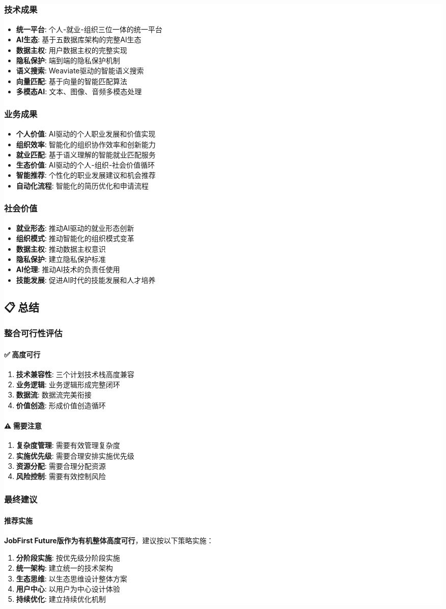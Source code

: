 ### 技术成果
- **统一平台**: 个人-就业-组织三位一体的统一平台
- **AI生态**: 基于五数据库架构的完整AI生态
- **数据主权**: 用户数据主权的完整实现
- **隐私保护**: 端到端的隐私保护机制
- **语义搜索**: Weaviate驱动的智能语义搜索
- **向量匹配**: 基于向量的智能匹配算法
- **多模态AI**: 文本、图像、音频多模态处理

### 业务成果
- **个人价值**: AI驱动的个人职业发展和价值实现
- **组织效率**: 智能化的组织协作效率和创新能力
- **就业匹配**: 基于语义理解的智能就业匹配服务
- **生态价值**: AI驱动的个人-组织-社会价值循环
- **智能推荐**: 个性化的职业发展建议和机会推荐
- **自动化流程**: 智能化的简历优化和申请流程

### 社会价值
- **就业形态**: 推动AI驱动的就业形态创新
- **组织模式**: 推动智能化的组织模式变革
- **数据主权**: 推动数据主权意识
- **隐私保护**: 建立隐私保护标准
- **AI伦理**: 推动AI技术的负责任使用
- **技能发展**: 促进AI时代的技能发展和人才培养

## 📋 总结

### 整合可行性评估

#### ✅ 高度可行
1. **技术兼容性**: 三个计划技术栈高度兼容
2. **业务逻辑**: 业务逻辑形成完整闭环
3. **数据流**: 数据流完美衔接
4. **价值创造**: 形成价值创造循环

#### ⚠️ 需要注意
1. **复杂度管理**: 需要有效管理复杂度
2. **实施优先级**: 需要合理安排实施优先级
3. **资源分配**: 需要合理分配资源
4. **风险控制**: 需要有效控制风险

### 最终建议

#### 推荐实施
**JobFirst Future版作为有机整体高度可行**，建议按以下策略实施：

1. **分阶段实施**: 按优先级分阶段实施
2. **统一架构**: 建立统一的技术架构
3. **生态思维**: 以生态思维设计整体方案
4. **用户中心**: 以用户为中心设计体验
5. **持续优化**: 建立持续优化机制
